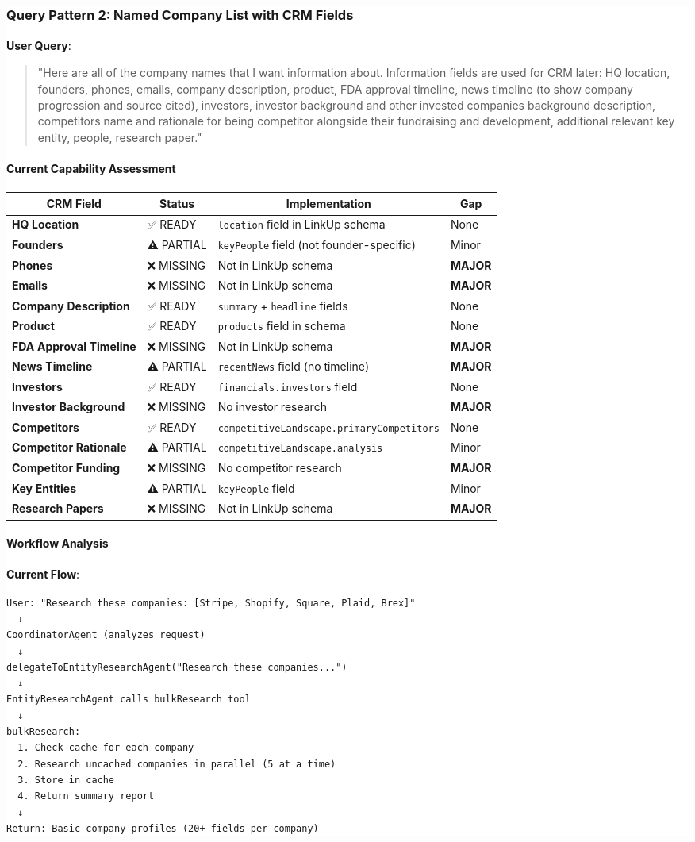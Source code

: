 
### **Query Pattern 2: Named Company List with CRM Fields**

**User Query**:
> "Here are all of the company names that I want information about. Information fields are used for CRM later: HQ location, founders, phones, emails, company description, product, FDA approval timeline, news timeline (to show company progression and source cited), investors, investor background and other invested companies background description, competitors name and rationale for being competitor alongside their fundraising and development, additional relevant key entity, people, research paper."

#### Current Capability Assessment

| CRM Field | Status | Implementation | Gap |
|-----------|--------|----------------|-----|
| **HQ Location** | ✅ READY | `location` field in LinkUp schema | None |
| **Founders** | ⚠️ PARTIAL | `keyPeople` field (not founder-specific) | Minor |
| **Phones** | ❌ MISSING | Not in LinkUp schema | **MAJOR** |
| **Emails** | ❌ MISSING | Not in LinkUp schema | **MAJOR** |
| **Company Description** | ✅ READY | `summary` + `headline` fields | None |
| **Product** | ✅ READY | `products` field in schema | None |
| **FDA Approval Timeline** | ❌ MISSING | Not in LinkUp schema | **MAJOR** |
| **News Timeline** | ⚠️ PARTIAL | `recentNews` field (no timeline) | **MAJOR** |
| **Investors** | ✅ READY | `financials.investors` field | None |
| **Investor Background** | ❌ MISSING | No investor research | **MAJOR** |
| **Competitors** | ✅ READY | `competitiveLandscape.primaryCompetitors` | None |
| **Competitor Rationale** | ⚠️ PARTIAL | `competitiveLandscape.analysis` | Minor |
| **Competitor Funding** | ❌ MISSING | No competitor research | **MAJOR** |
| **Key Entities** | ⚠️ PARTIAL | `keyPeople` field | Minor |
| **Research Papers** | ❌ MISSING | Not in LinkUp schema | **MAJOR** |

#### Workflow Analysis

**Current Flow**:
```
User: "Research these companies: [Stripe, Shopify, Square, Plaid, Brex]"
  ↓
CoordinatorAgent (analyzes request)
  ↓
delegateToEntityResearchAgent("Research these companies...")
  ↓
EntityResearchAgent calls bulkResearch tool
  ↓
bulkResearch:
  1. Check cache for each company
  2. Research uncached companies in parallel (5 at a time)
  3. Store in cache
  4. Return summary report
  ↓
Return: Basic company profiles (20+ fields per company)
```
